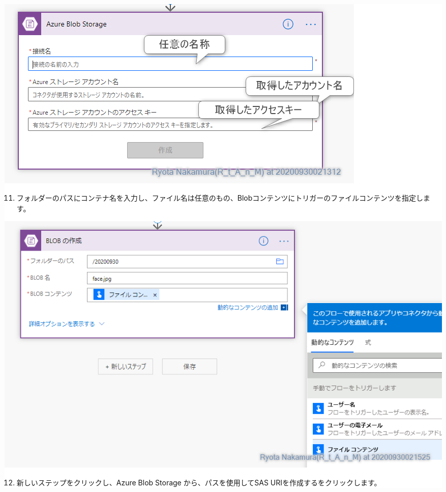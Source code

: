 ![](pasteimage/2020-09-30-02-14-58.png)

11. フォルダーのパスにコンテナ名を入力し、ファイル名は任意のもの、Blobコンテンツにトリガーのファイルコンテンツを指定します。

![](pasteimage/2020-09-30-02-16-11.png)

12. 新しいステップをクリックし、Azure Blob Storage から、パスを使用してSAS URIを作成するをクリックします。
